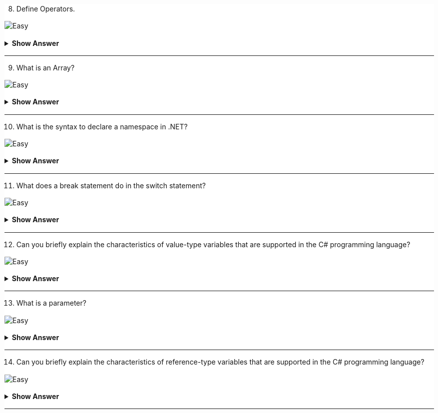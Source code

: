 8.  Define Operators.

![Easy](https://github.com/revaturelabs/interviewquestions/blob/dev/ComplexityTags/simple%20(2).svg)

<details><summary> <b> Show Answer </b> </summary></details>

---

9.  What is an Array?

![Easy](https://github.com/revaturelabs/interviewquestions/blob/dev/ComplexityTags/simple%20(2).svg)

<details><summary> <b> Show Answer </b> </summary></details>

---

10. What is the syntax to declare a namespace in .NET?

![Easy](https://github.com/revaturelabs/interviewquestions/blob/dev/ComplexityTags/simple%20(2).svg)

<details><summary> <b> Show Answer </b> </summary></details>

---

11. What does a break statement do in the switch statement?

![Easy](https://github.com/revaturelabs/interviewquestions/blob/dev/ComplexityTags/simple%20(2).svg)

<details><summary> <b> Show Answer </b> </summary></details>

---

12. Can you briefly explain the characteristics of value-type variables that are supported in the C# programming language?

![Easy](https://github.com/revaturelabs/interviewquestions/blob/dev/ComplexityTags/simple%20(2).svg)

<details><summary> <b> Show Answer </b> </summary></details>

---

13. What is a parameter?

![Easy](https://github.com/revaturelabs/interviewquestions/blob/dev/ComplexityTags/simple%20(2).svg)

<details><summary> <b> Show Answer </b> </summary></details>

---

14. Can you briefly explain the characteristics of reference-type variables that are supported in the C# programming language?

![Easy](https://github.com/revaturelabs/interviewquestions/blob/dev/ComplexityTags/simple%20(2).svg)

<details><summary> <b> Show Answer </b> </summary></details>

---
